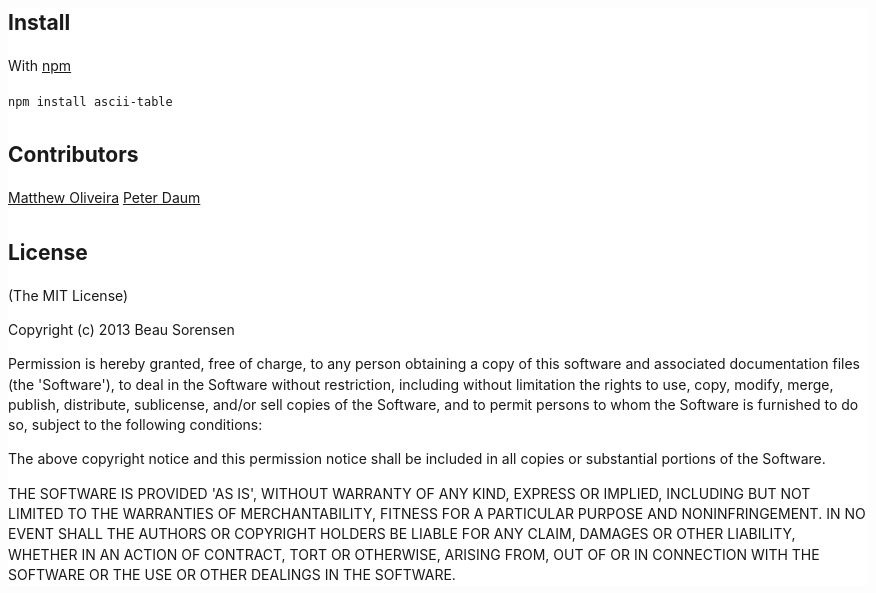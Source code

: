 

Install
-------

With [npm](https://npmjs.org)

```
npm install ascii-table
```


Contributors
------------

[Matthew Oliveira](https://github.com/m4olivei)
[Peter Daum](https://github.com/coders-kitchen)


License
-------

(The MIT License)

Copyright (c) 2013 Beau Sorensen

Permission is hereby granted, free of charge, to any person obtaining
a copy of this software and associated documentation files (the
'Software'), to deal in the Software without restriction, including
without limitation the rights to use, copy, modify, merge, publish,
distribute, sublicense, and/or sell copies of the Software, and to
permit persons to whom the Software is furnished to do so, subject to
the following conditions:

The above copyright notice and this permission notice shall be
included in all copies or substantial portions of the Software.

THE SOFTWARE IS PROVIDED 'AS IS', WITHOUT WARRANTY OF ANY KIND,
EXPRESS OR IMPLIED, INCLUDING BUT NOT LIMITED TO THE WARRANTIES OF
MERCHANTABILITY, FITNESS FOR A PARTICULAR PURPOSE AND NONINFRINGEMENT.
IN NO EVENT SHALL THE AUTHORS OR COPYRIGHT HOLDERS BE LIABLE FOR ANY
CLAIM, DAMAGES OR OTHER LIABILITY, WHETHER IN AN ACTION OF CONTRACT,
TORT OR OTHERWISE, ARISING FROM, OUT OF OR IN CONNECTION WITH THE
SOFTWARE OR THE USE OR OTHER DEALINGS IN THE SOFTWARE.
